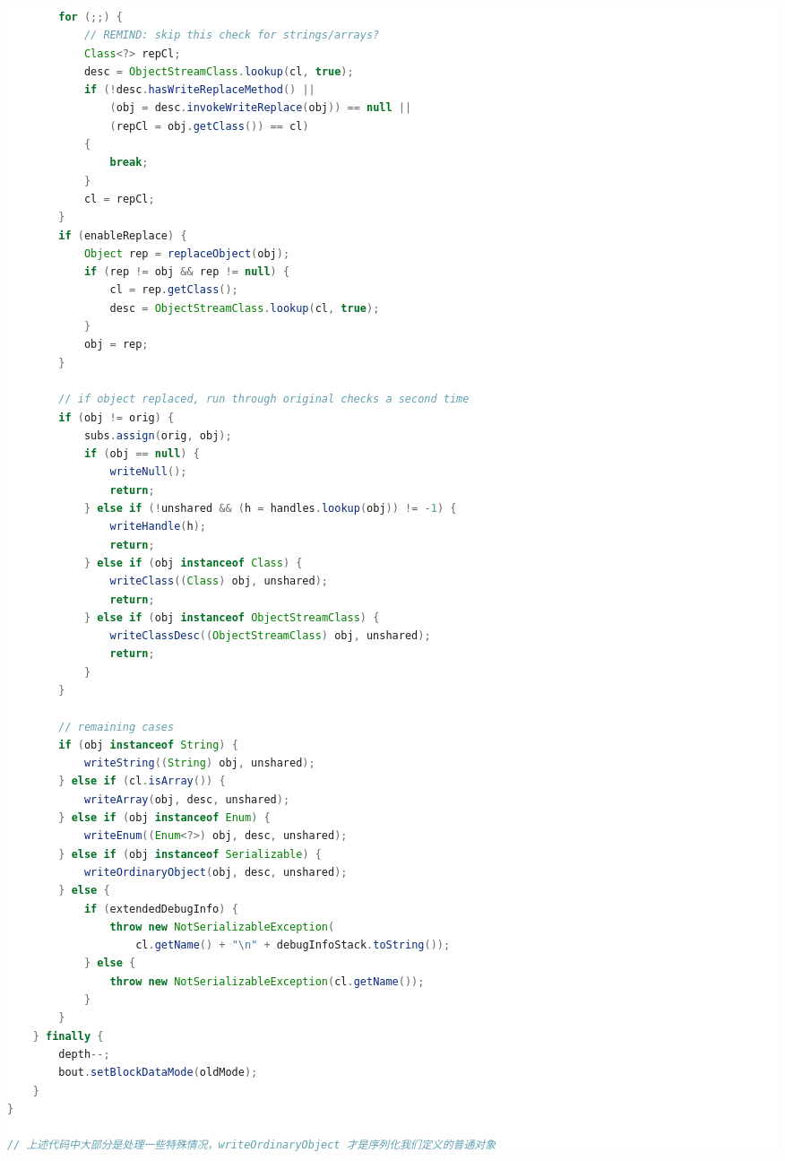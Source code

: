 ```java
        for (;;) {
            // REMIND: skip this check for strings/arrays?
            Class<?> repCl;
            desc = ObjectStreamClass.lookup(cl, true);
            if (!desc.hasWriteReplaceMethod() ||
                (obj = desc.invokeWriteReplace(obj)) == null ||
                (repCl = obj.getClass()) == cl)
            {
                break;
            }
            cl = repCl;
        }
        if (enableReplace) {
            Object rep = replaceObject(obj);
            if (rep != obj && rep != null) {
                cl = rep.getClass();
                desc = ObjectStreamClass.lookup(cl, true);
            }
            obj = rep;
        }

        // if object replaced, run through original checks a second time
        if (obj != orig) {
            subs.assign(orig, obj);
            if (obj == null) {
                writeNull();
                return;
            } else if (!unshared && (h = handles.lookup(obj)) != -1) {
                writeHandle(h);
                return;
            } else if (obj instanceof Class) {
                writeClass((Class) obj, unshared);
                return;
            } else if (obj instanceof ObjectStreamClass) {
                writeClassDesc((ObjectStreamClass) obj, unshared);
                return;
            }
        }

        // remaining cases
        if (obj instanceof String) {
            writeString((String) obj, unshared);
        } else if (cl.isArray()) {
            writeArray(obj, desc, unshared);
        } else if (obj instanceof Enum) {
            writeEnum((Enum<?>) obj, desc, unshared);
        } else if (obj instanceof Serializable) {
            writeOrdinaryObject(obj, desc, unshared);
        } else {
            if (extendedDebugInfo) {
                throw new NotSerializableException(
                    cl.getName() + "\n" + debugInfoStack.toString());
            } else {
                throw new NotSerializableException(cl.getName());
            }
        }
    } finally {
        depth--;
        bout.setBlockDataMode(oldMode);
    }
}

// 上述代码中大部分是处理一些特殊情况，writeOrdinaryObject 才是序列化我们定义的普通对象
```